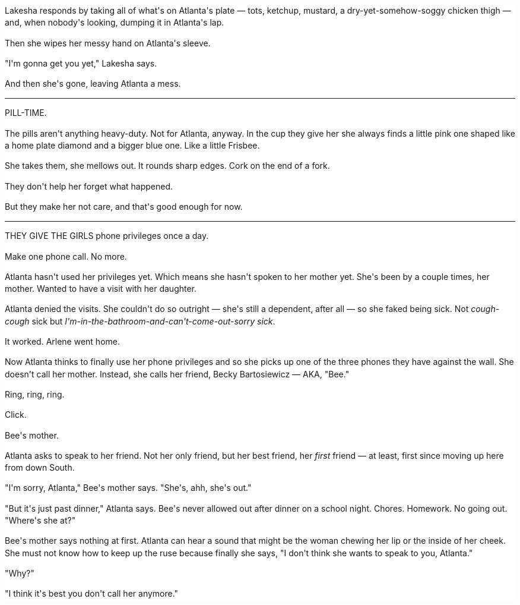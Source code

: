 Lakesha responds by taking all of what's on Atlanta's plate — tots, ketchup, mustard, a dry-yet-somehow-soggy chicken thigh — and, when nobody's looking, dumping it in Atlanta's lap.

Then she wipes her messy hand on Atlanta's sleeve.

"I'm gonna get you yet," Lakesha says.

And then she's gone, leaving Atlanta a mess.

----

PILL-TIME.

The pills aren't anything heavy-duty. Not for Atlanta, anyway. In the cup they give her she always finds a little pink one shaped like a home plate diamond and a bigger blue one. Like a little Frisbee.

She takes them, she mellows out. It rounds sharp edges. Cork on the end of a fork.

They don't help her forget what happened.

But they make her not care, and that's good enough for now.

----

THEY GIVE THE GIRLS phone privileges once a day.

Make one phone call. No more.

Atlanta hasn't used her privileges yet. Which means she hasn't spoken to her mother yet. She's been by a couple times, her mother. Wanted to have a visit with her daughter.

Atlanta denied the visits. She couldn't do so outright — she's still a dependent, after all — so she faked being sick. Not _cough-cough_ sick but _I'm-in-the-bathroom-and-can't-come-out-sorry sick_.

It worked. Arlene went home.

Now Atlanta thinks to finally use her phone privileges and so she picks up one of the three phones they have against the wall. She doesn't call her mother. Instead, she calls her friend, Becky Bartosiewicz — AKA, "Bee."

Ring, ring, ring.

Click.

Bee's mother.

Atlanta asks to speak to her friend. Not her only friend, but her best friend, her _first_ friend — at least, first since moving up here from down South.

"I'm sorry, Atlanta," Bee's mother says. "She's, ahh, she's out."

"But it's just past dinner," Atlanta says. Bee's never allowed out after dinner on a school night. Chores. Homework. No going out. "Where's she at?"

Bee's mother says nothing at first. Atlanta can hear a sound that might be the woman chewing her lip or the inside of her cheek. She must not know how to keep up the ruse because finally she says, "I don't think she wants to speak to you, Atlanta."

"Why?"

"I think it's best you don't call her anymore."
